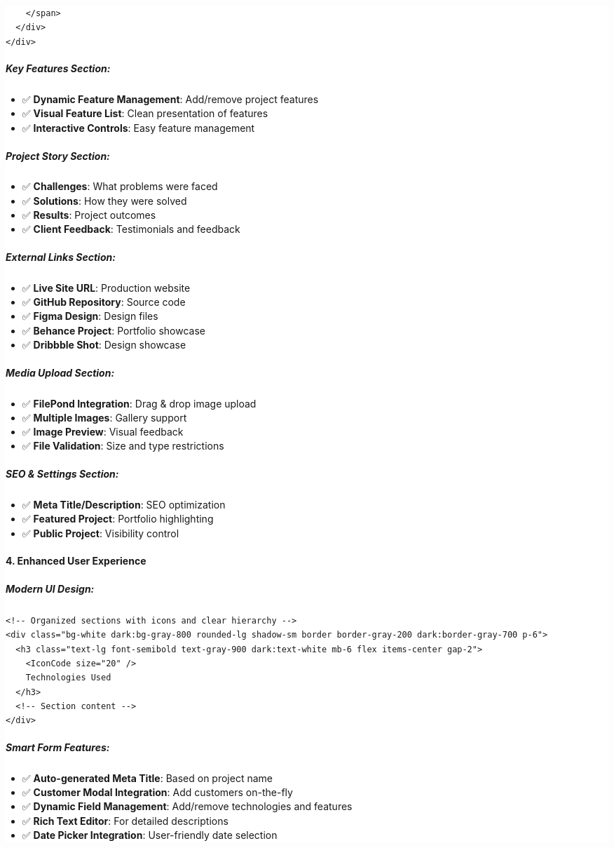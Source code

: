 ```vue
    </span>
  </div>
</div>
```

##### **Key Features Section:**
- ✅ **Dynamic Feature Management**: Add/remove project features
- ✅ **Visual Feature List**: Clean presentation of features
- ✅ **Interactive Controls**: Easy feature management

##### **Project Story Section:**
- ✅ **Challenges**: What problems were faced
- ✅ **Solutions**: How they were solved
- ✅ **Results**: Project outcomes
- ✅ **Client Feedback**: Testimonials and feedback

##### **External Links Section:**
- ✅ **Live Site URL**: Production website
- ✅ **GitHub Repository**: Source code
- ✅ **Figma Design**: Design files
- ✅ **Behance Project**: Portfolio showcase
- ✅ **Dribbble Shot**: Design showcase

##### **Media Upload Section:**
- ✅ **FilePond Integration**: Drag & drop image upload
- ✅ **Multiple Images**: Gallery support
- ✅ **Image Preview**: Visual feedback
- ✅ **File Validation**: Size and type restrictions

##### **SEO & Settings Section:**
- ✅ **Meta Title/Description**: SEO optimization
- ✅ **Featured Project**: Portfolio highlighting
- ✅ **Public Project**: Visibility control

#### **4. Enhanced User Experience**

##### **Modern UI Design:**
```vue
<!-- Organized sections with icons and clear hierarchy -->
<div class="bg-white dark:bg-gray-800 rounded-lg shadow-sm border border-gray-200 dark:border-gray-700 p-6">
  <h3 class="text-lg font-semibold text-gray-900 dark:text-white mb-6 flex items-center gap-2">
    <IconCode size="20" />
    Technologies Used
  </h3>
  <!-- Section content -->
</div>
```

##### **Smart Form Features:**
- ✅ **Auto-generated Meta Title**: Based on project name
- ✅ **Customer Modal Integration**: Add customers on-the-fly
- ✅ **Dynamic Field Management**: Add/remove technologies and features
- ✅ **Rich Text Editor**: For detailed descriptions
- ✅ **Date Picker Integration**: User-friendly date selection
